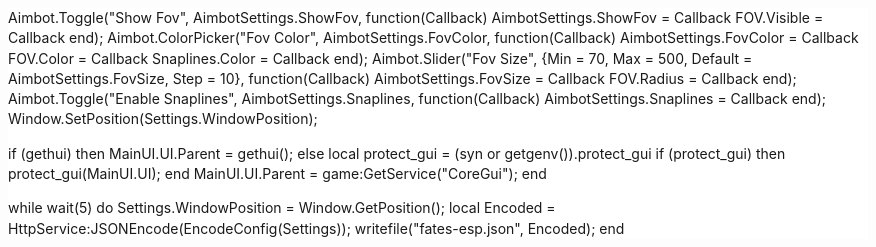 
Aimbot.Toggle("Show Fov", AimbotSettings.ShowFov, function(Callback)
    AimbotSettings.ShowFov = Callback
    FOV.Visible = Callback
end);
Aimbot.ColorPicker("Fov Color", AimbotSettings.FovColor, function(Callback)
    AimbotSettings.FovColor = Callback
    FOV.Color = Callback
    Snaplines.Color = Callback
end);
Aimbot.Slider("Fov Size", {Min = 70, Max = 500, Default = AimbotSettings.FovSize, Step = 10}, function(Callback)
    AimbotSettings.FovSize = Callback
    FOV.Radius = Callback
end);
Aimbot.Toggle("Enable Snaplines", AimbotSettings.Snaplines, function(Callback)
    AimbotSettings.Snaplines = Callback
end);
Window.SetPosition(Settings.WindowPosition);

if (gethui) then
    MainUI.UI.Parent = gethui();
else
    local protect_gui = (syn or getgenv()).protect_gui
    if (protect_gui) then
        protect_gui(MainUI.UI);
    end
    MainUI.UI.Parent = game:GetService("CoreGui");
end

while wait(5) do
    Settings.WindowPosition = Window.GetPosition();
    local Encoded = HttpService:JSONEncode(EncodeConfig(Settings));
    writefile("fates-esp.json", Encoded);
end
